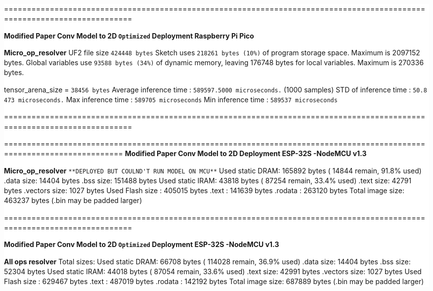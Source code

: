
========================================================================================================================

**Modified Paper Conv Model to 2D `Optimized` Deployment Raspberry Pi Pico**


**Micro_op_resolver**
UF2 file size `424448 bytes`
Sketch uses `218261 bytes (10%)` of program storage space. Maximum is 2097152 bytes.
Global variables use `93588 bytes (34%)` of dynamic memory, leaving 176748 bytes for local variables. Maximum is 270336 bytes.

tensor_arena_size = `38456 bytes`
Average inference time : `589597.5000 microseconds.`  (1000 samples)
STD of inference time  : `50.8473 microseconds.`
Max inference time     : `589705 microseconds`
Min inference time     : `589537 microseconds`

========================================================================================================================

======================================================================================================================
**Modified Paper Conv Model to 2D Deployment ESP-32S -NodeMCU v1.3**

**Micro_op_resolver**
`**DEPLOYED BUT COULND'T RUN MODEL ON MCU**`
    Used static DRAM:  165892 bytes (  14844 remain, 91.8% used)
        .data size:   14404 bytes
        .bss  size:  151488 bytes
    Used static IRAM:   43818 bytes (  87254 remain, 33.4% used)
        .text size:   42791 bytes
    .vectors size:    1027 bytes
    Used Flash size :  405015 bytes
        .text     :  141639 bytes
        .rodata   :  263120 bytes
    Total image size:  463237 bytes (.bin may be padded larger)

========================================================================================================================

**Modified Paper Conv Model to 2D `Optimized` Deployment ESP-32S -NodeMCU v1.3**

**All ops resolver**
Total sizes:
Used static DRAM:   66708 bytes ( 114028 remain, 36.9% used)
      .data size:   14404 bytes
      .bss  size:   52304 bytes
Used static IRAM:   44018 bytes (  87054 remain, 33.6% used)
      .text size:   42991 bytes
   .vectors size:    1027 bytes
Used Flash size :  629467 bytes
      .text     :  487019 bytes
      .rodata   :  142192 bytes
Total image size:  687889 bytes (.bin may be padded larger)
